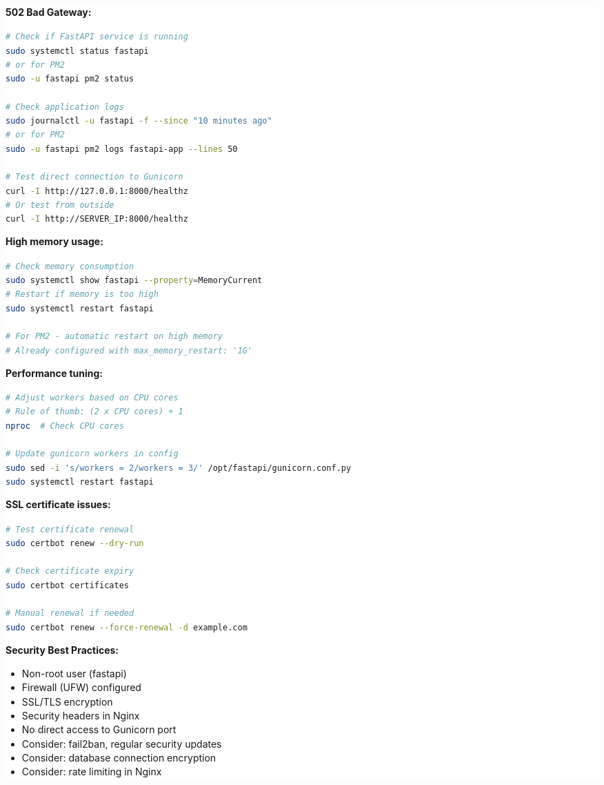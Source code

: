 **502 Bad Gateway:**
```bash
# Check if FastAPI service is running
sudo systemctl status fastapi
# or for PM2
sudo -u fastapi pm2 status

# Check application logs
sudo journalctl -u fastapi -f --since "10 minutes ago"
# or for PM2
sudo -u fastapi pm2 logs fastapi-app --lines 50

# Test direct connection to Gunicorn
curl -I http://127.0.0.1:8000/healthz
# Or test from outside
curl -I http://SERVER_IP:8000/healthz
```

**High memory usage:**
```bash
# Check memory consumption
sudo systemctl show fastapi --property=MemoryCurrent
# Restart if memory is too high
sudo systemctl restart fastapi

# For PM2 - automatic restart on high memory
# Already configured with max_memory_restart: '1G'
```

**Performance tuning:**
```bash
# Adjust workers based on CPU cores
# Rule of thumb: (2 x CPU cores) + 1
nproc  # Check CPU cores

# Update gunicorn workers in config
sudo sed -i 's/workers = 2/workers = 3/' /opt/fastapi/gunicorn.conf.py
sudo systemctl restart fastapi
```

**SSL certificate issues:**
```bash
# Test certificate renewal
sudo certbot renew --dry-run

# Check certificate expiry
sudo certbot certificates

# Manual renewal if needed
sudo certbot renew --force-renewal -d example.com
```

**Security Best Practices:**
- Non-root user (fastapi)
- Firewall (UFW) configured
- SSL/TLS encryption
- Security headers in Nginx
- No direct access to Gunicorn port
- Consider: fail2ban, regular security updates
- Consider: database connection encryption
- Consider: rate limiting in Nginx
